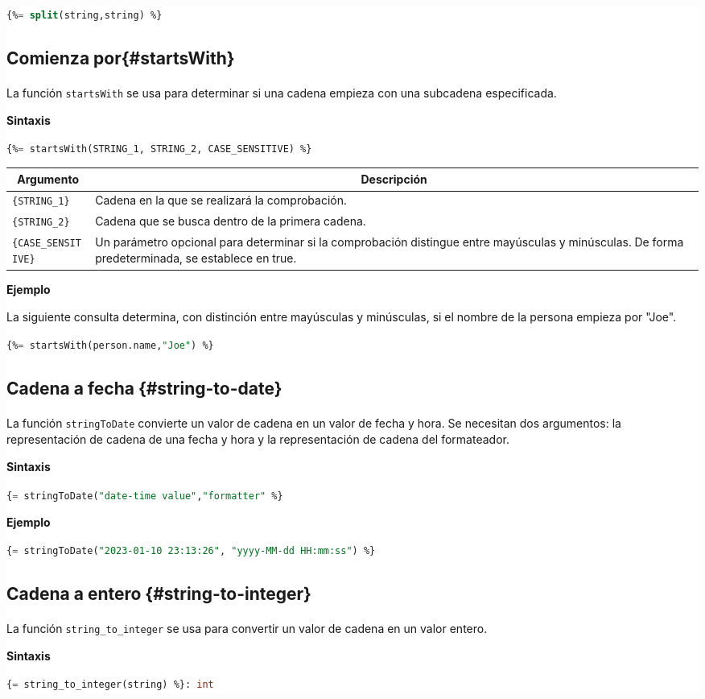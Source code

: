 ```sql
{%= split(string,string) %}
```

## Comienza por{#startsWith}

La función `startsWith` se usa para determinar si una cadena empieza con una subcadena especificada.

**Sintaxis**

```sql
{%= startsWith(STRING_1, STRING_2, CASE_SENSITIVE) %}
```

| Argumento | Descripción |
| --------- | ----------- |
| `{STRING_1}` | Cadena en la que se realizará la comprobación. |
| `{STRING_2}` | Cadena que se busca dentro de la primera cadena. |
| `{CASE_SENSITIVE}` | Un parámetro opcional para determinar si la comprobación distingue entre mayúsculas y minúsculas. De forma predeterminada, se establece en true. |

**Ejemplo**

La siguiente consulta determina, con distinción entre mayúsculas y minúsculas, si el nombre de la persona empieza por &quot;Joe&quot;.

```sql
{%= startsWith(person.name,"Joe") %}
```

## Cadena a fecha {#string-to-date}

La función `stringToDate` convierte un valor de cadena en un valor de fecha y hora. Se necesitan dos argumentos: la representación de cadena de una fecha y hora y la representación de cadena del formateador.

**Sintaxis**

```sql
{= stringToDate("date-time value","formatter" %}
```

**Ejemplo**

```sql
{= stringToDate("2023-01-10 23:13:26", "yyyy-MM-dd HH:mm:ss") %}
```

## Cadena a entero {#string-to-integer}

La función `string_to_integer` se usa para convertir un valor de cadena en un valor entero.

**Sintaxis**

```sql
{= string_to_integer(string) %}: int
```
